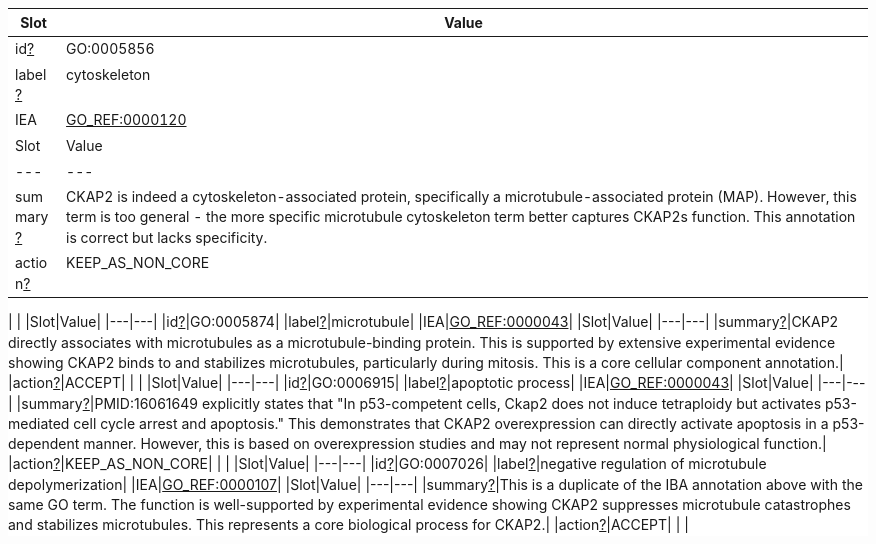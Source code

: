 |Slot|Value|
|---|---|
|id[?](https://w3id.org/ai4curation/gene_review/id)|GO:0005856|
|label[?](https://w3id.org/ai4curation/gene_review/label)|cytoskeleton|
|IEA|[GO_REF:0000120](GO_REF:0000120)|
|Slot|Value|
|---|---|
|summary[?](https://w3id.org/ai4curation/gene_review/summary)|CKAP2 is indeed a cytoskeleton-associated protein, specifically a microtubule-associated protein (MAP). However, this term is too general - the more specific microtubule cytoskeleton term better captures CKAP2s function. This annotation is correct but lacks specificity.|
|action[?](https://w3id.org/ai4curation/gene_review/action)|KEEP_AS_NON_CORE|
|
|
|Slot|Value|
|---|---|
|id[?](https://w3id.org/ai4curation/gene_review/id)|GO:0005874|
|label[?](https://w3id.org/ai4curation/gene_review/label)|microtubule|
|IEA|[GO_REF:0000043](GO_REF:0000043)|
|Slot|Value|
|---|---|
|summary[?](https://w3id.org/ai4curation/gene_review/summary)|CKAP2 directly associates with microtubules as a microtubule-binding protein. This is supported by extensive experimental evidence showing CKAP2 binds to and stabilizes microtubules, particularly during mitosis. This is a core cellular component annotation.|
|action[?](https://w3id.org/ai4curation/gene_review/action)|ACCEPT|
|
|
|Slot|Value|
|---|---|
|id[?](https://w3id.org/ai4curation/gene_review/id)|GO:0006915|
|label[?](https://w3id.org/ai4curation/gene_review/label)|apoptotic process|
|IEA|[GO_REF:0000043](GO_REF:0000043)|
|Slot|Value|
|---|---|
|summary[?](https://w3id.org/ai4curation/gene_review/summary)|PMID:16061649 explicitly states that "In p53-competent cells, Ckap2 does not induce tetraploidy but activates p53-mediated cell cycle arrest and apoptosis." This demonstrates that CKAP2 overexpression can directly activate apoptosis in a p53-dependent manner. However, this is based on overexpression studies and may not represent normal physiological function.|
|action[?](https://w3id.org/ai4curation/gene_review/action)|KEEP_AS_NON_CORE|
|
|
|Slot|Value|
|---|---|
|id[?](https://w3id.org/ai4curation/gene_review/id)|GO:0007026|
|label[?](https://w3id.org/ai4curation/gene_review/label)|negative regulation of microtubule depolymerization|
|IEA|[GO_REF:0000107](GO_REF:0000107)|
|Slot|Value|
|---|---|
|summary[?](https://w3id.org/ai4curation/gene_review/summary)|This is a duplicate of the IBA annotation above with the same GO term. The function is well-supported by experimental evidence showing CKAP2 suppresses microtubule catastrophes and stabilizes microtubules. This represents a core biological process for CKAP2.|
|action[?](https://w3id.org/ai4curation/gene_review/action)|ACCEPT|
|
|